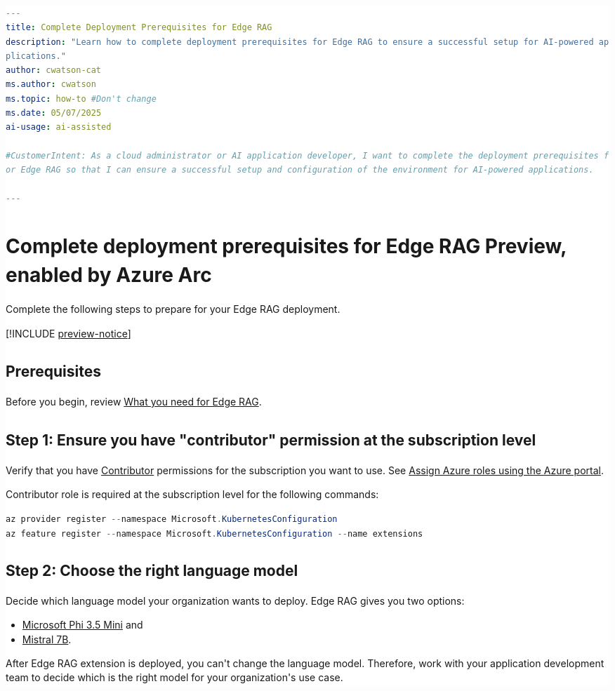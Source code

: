 ```yaml
---
title: Complete Deployment Prerequisites for Edge RAG
description: "Learn how to complete deployment prerequisites for Edge RAG to ensure a successful setup for AI-powered applications."
author: cwatson-cat
ms.author: cwatson
ms.topic: how-to #Don't change
ms.date: 05/07/2025
ai-usage: ai-assisted

#CustomerIntent: As a cloud administrator or AI application developer, I want to complete the deployment prerequisites for Edge RAG so that I can ensure a successful setup and configuration of the environment for AI-powered applications.

---
```


# Complete deployment prerequisites for Edge RAG Preview, enabled by Azure Arc

Complete the following steps to prepare for your Edge RAG deployment.

[!INCLUDE [preview-notice](includes/preview-notice.md)]

## Prerequisites

Before you begin, review [What you need for Edge RAG](requirements.md).


## Step 1: Ensure you have "contributor" permission at the subscription level

Verify that you have [Contributor](/azure/role-based-access-control/built-in-roles/privileged#contributor) permissions for the subscription you want to use. See [Assign Azure roles using the Azure portal](/azure/role-based-access-control/role-assignments-portal).

Contributor role is required at the subscription level for the following commands:

```powershell
az provider register --namespace Microsoft.KubernetesConfiguration
az feature register --namespace Microsoft.KubernetesConfiguration --name extensions
```

## Step 2: Choose the right language model

Decide which language model your organization wants to deploy. Edge RAG gives you two options: 

- [Microsoft Phi 3.5 Mini](https://huggingface.co/microsoft/Phi-3.5-mini-instruct) and
- [Mistral 7B](https://huggingface.co/mistralai/Mistral-7B-Instruct-v0.2). 

After Edge RAG extension is deployed, you can't change the language model. Therefore, work with your application development team to decide which is the right model for your organization's use case. 
